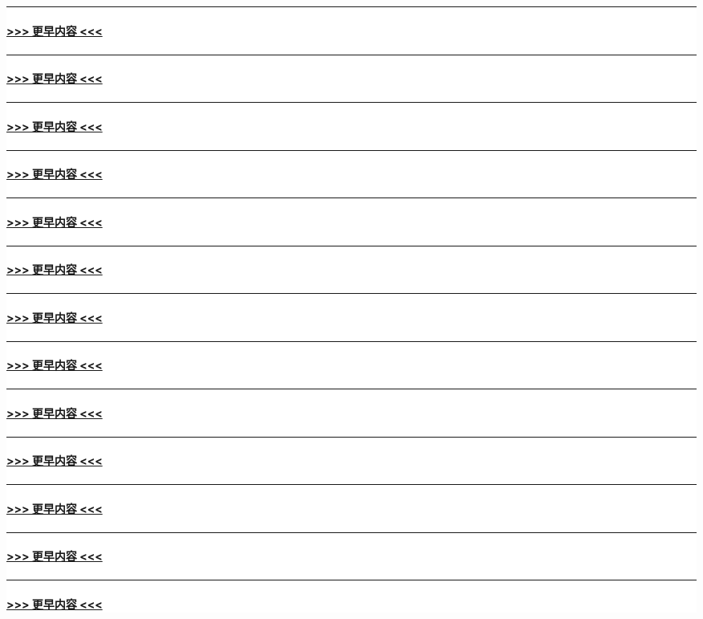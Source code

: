 ----
#### [ >>> 更早内容 <<< ](../indexes/sedl4SG7C-earlier.md?t=11022251)

----
#### [ >>> 更早内容 <<< ](../indexes/sedl4SG7C-earlier.md?t=11022301)

----
#### [ >>> 更早内容 <<< ](../indexes/sedl4SG7C-earlier.md?t=11022351)

----
#### [ >>> 更早内容 <<< ](../indexes/sedl4SG7C-earlier.md?t=11030001)

----
#### [ >>> 更早内容 <<< ](../indexes/sedl4SG7C-earlier.md?t=11030051)

----
#### [ >>> 更早内容 <<< ](../indexes/sedl4SG7C-earlier.md?t=11030102)

----
#### [ >>> 更早内容 <<< ](../indexes/sedl4SG7C-earlier.md?t=11030151)

----
#### [ >>> 更早内容 <<< ](../indexes/sedl4SG7C-earlier.md?t=11030201)

----
#### [ >>> 更早内容 <<< ](../indexes/sedl4SG7C-earlier.md?t=11030251)

----
#### [ >>> 更早内容 <<< ](../indexes/sedl4SG7C-earlier.md?t=11030301)

----
#### [ >>> 更早内容 <<< ](../indexes/sedl4SG7C-earlier.md?t=11030351)

----
#### [ >>> 更早内容 <<< ](../indexes/sedl4SG7C-earlier.md?t=11030401)

----
#### [ >>> 更早内容 <<< ](../indexes/sedl4SG7C-earlier.md?t=11030451)
